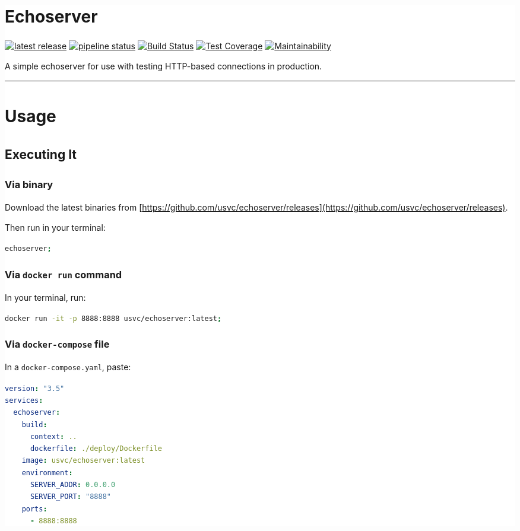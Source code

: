 # Echoserver

[![latest release](https://badge.fury.io/gh/usvc%2Fechoserver.svg)](https://github.com/usvc/echoserver/releases)
[![pipeline status](https://gitlab.com/usvc/services/echoserver/badges/master/pipeline.svg)](https://gitlab.com/usvc/services/echoserver/-/commits/master)
[![Build Status](https://travis-ci.org/usvc/echoserver.svg?branch=master)](https://travis-ci.org/usvc/echoserver)
[![Test Coverage](https://api.codeclimate.com/v1/badges/f5311cc9a7bd253f3c4a/test_coverage)](https://codeclimate.com/github/usvc/echoserver/test_coverage)
[![Maintainability](https://api.codeclimate.com/v1/badges/f5311cc9a7bd253f3c4a/maintainability)](https://codeclimate.com/github/usvc/echoserver/maintainability)

A simple echoserver for use with testing HTTP-based connections in production.

- - -

# Usage

## Executing It

### Via binary

Download the latest binaries from [https://github.com/usvc/echoserver/releases](https://github.com/usvc/echoserver/releases).

Then run in your terminal:

```sh
echoserver;
```

### Via `docker run` command

In your terminal, run:

```sh
docker run -it -p 8888:8888 usvc/echoserver:latest;
```

### Via `docker-compose` file

In a `docker-compose.yaml`, paste:

```yaml
version: "3.5"
services:
  echoserver:
    build:
      context: ..
      dockerfile: ./deploy/Dockerfile
    image: usvc/echoserver:latest
    environment:
      SERVER_ADDR: 0.0.0.0
      SERVER_PORT: "8888"
    ports:
      - 8888:8888
```
